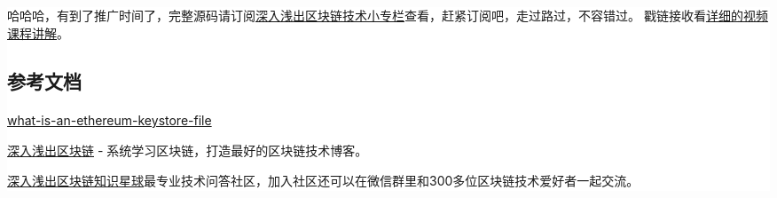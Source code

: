  ```js
```

 哈哈哈，有到了推广时间了，完整源码请订阅[深入浅出区块链技术小专栏](https://xiaozhuanlan.com/blockchaincore)查看，赶紧订阅吧，走过路过，不容错过。
 戳链接收看[详细的视频课程讲解](https://ke.qq.com/course/356068?tuin=bd898bbf)。

## 参考文档

[what-is-an-ethereum-keystore-file](https://medium.com/@julien.maffre/what-is-an-ethereum-keystore-file-86c8c5917b97)

[深入浅出区块链](https://learnblockchain.cn/) - 系统学习区块链，打造最好的区块链技术博客。

[深入浅出区块链知识星球](https://learnblockchain.cn/images/zsxq.png)最专业技术问答社区，加入社区还可以在微信群里和300多位区块链技术爱好者一起交流。


